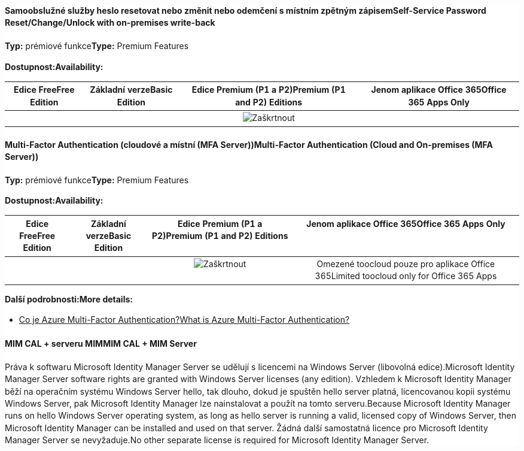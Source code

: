 #### <a name="self-service-password-resetchangeunlock-with-on-premises-write-back"></a><span data-ttu-id="05605-315">Samoobslužné služby heslo resetovat nebo změnit nebo odemčení s místním zpětným zápisem</span><span class="sxs-lookup"><span data-stu-id="05605-315">Self-Service Password Reset/Change/Unlock with on-premises write-back</span></span>
<span data-ttu-id="05605-316">**Typ:** prémiové funkce</span><span class="sxs-lookup"><span data-stu-id="05605-316">**Type:** Premium Features</span></span>

<span data-ttu-id="05605-317">**Dostupnost:**</span><span class="sxs-lookup"><span data-stu-id="05605-317">**Availability:**</span></span>

| <span data-ttu-id="05605-318">Edice Free</span><span class="sxs-lookup"><span data-stu-id="05605-318">Free Edition</span></span> | <span data-ttu-id="05605-319">Základní verze</span><span class="sxs-lookup"><span data-stu-id="05605-319">Basic Edition</span></span> | <span data-ttu-id="05605-320">Edice Premium (P1 a P2)</span><span class="sxs-lookup"><span data-stu-id="05605-320">Premium (P1 and P2) Editions</span></span> | <span data-ttu-id="05605-321">Jenom aplikace Office 365</span><span class="sxs-lookup"><span data-stu-id="05605-321">Office 365 Apps Only</span></span> |
|:---:|:---:|:---:|:---:|
| &nbsp; | &nbsp; | ![Zaškrtnout][12] | &nbsp; |

#### <a name="multi-factor-authentication-cloud-and-on-premises-mfa-server"></a><span data-ttu-id="05605-323">Multi-Factor Authentication (cloudové a místní (MFA Server))</span><span class="sxs-lookup"><span data-stu-id="05605-323">Multi-Factor Authentication (Cloud and On-premises (MFA Server))</span></span>
<span data-ttu-id="05605-324">**Typ:** prémiové funkce</span><span class="sxs-lookup"><span data-stu-id="05605-324">**Type:** Premium Features</span></span>

<span data-ttu-id="05605-325">**Dostupnost:**</span><span class="sxs-lookup"><span data-stu-id="05605-325">**Availability:**</span></span>

| <span data-ttu-id="05605-326">Edice Free</span><span class="sxs-lookup"><span data-stu-id="05605-326">Free Edition</span></span> | <span data-ttu-id="05605-327">Základní verze</span><span class="sxs-lookup"><span data-stu-id="05605-327">Basic Edition</span></span> | <span data-ttu-id="05605-328">Edice Premium (P1 a P2)</span><span class="sxs-lookup"><span data-stu-id="05605-328">Premium (P1 and P2) Editions</span></span> | <span data-ttu-id="05605-329">Jenom aplikace Office 365</span><span class="sxs-lookup"><span data-stu-id="05605-329">Office 365 Apps Only</span></span> |
|:---:|:---:|:---:|:---:|
| &nbsp; | &nbsp; |![Zaškrtnout][12] |<span data-ttu-id="05605-331">Omezené toocloud pouze pro aplikace Office 365</span><span class="sxs-lookup"><span data-stu-id="05605-331">Limited toocloud only for Office 365 Apps</span></span> |

<span data-ttu-id="05605-332">**Další podrobnosti:**</span><span class="sxs-lookup"><span data-stu-id="05605-332">**More details:**</span></span>

* [<span data-ttu-id="05605-333">Co je Azure Multi-Factor Authentication?</span><span class="sxs-lookup"><span data-stu-id="05605-333">What is Azure Multi-Factor Authentication?</span></span>](../multi-factor-authentication/multi-factor-authentication.md)


#### <span data-ttu-id="05605-334"><a name="mim-cal-mim-server"></a>MIM CAL + serveru MIM</span><span class="sxs-lookup"><span data-stu-id="05605-334"><a name="mim-cal-mim-server"></a>MIM CAL + MIM Server</span></span>
<span data-ttu-id="05605-335">Práva k softwaru Microsoft Identity Manager Server se udělují s licencemi na Windows Server (libovolná edice).</span><span class="sxs-lookup"><span data-stu-id="05605-335">Microsoft Identity Manager Server software rights are granted with Windows Server licenses (any edition).</span></span> <span data-ttu-id="05605-336">Vzhledem k Microsoft Identity Manager běží na operačním systému Windows Server hello, tak dlouho, dokud je spuštěn hello server platná, licencovanou kopii systému Windows Server, pak Microsoft Identity Manager lze nainstalovat a použít na tomto serveru.</span><span class="sxs-lookup"><span data-stu-id="05605-336">Because Microsoft Identity Manager runs on hello Windows Server operating system, as long as hello server is running a valid, licensed copy of Windows Server, then Microsoft Identity Manager can be installed and used on that server.</span></span> <span data-ttu-id="05605-337">Žádná další samostatná licence pro Microsoft Identity Manager Server se nevyžaduje.</span><span class="sxs-lookup"><span data-stu-id="05605-337">No other separate license is required for Microsoft Identity Manager Server.</span></span>


[12]: ./media/active-directory-editions/ic195031.png